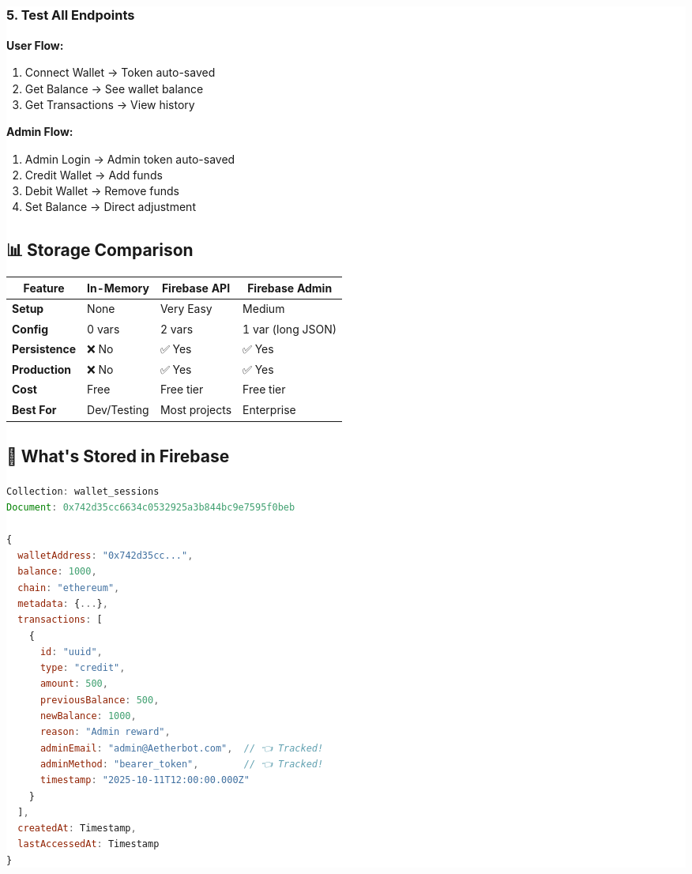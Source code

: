 ### 5. Test All Endpoints

**User Flow:**
1. Connect Wallet → Token auto-saved
2. Get Balance → See wallet balance
3. Get Transactions → View history

**Admin Flow:**
1. Admin Login → Admin token auto-saved
2. Credit Wallet → Add funds
3. Debit Wallet → Remove funds
4. Set Balance → Direct adjustment

## 📊 Storage Comparison

| Feature | In-Memory | Firebase API | Firebase Admin |
|---------|-----------|--------------|----------------|
| **Setup** | None | Very Easy | Medium |
| **Config** | 0 vars | 2 vars | 1 var (long JSON) |
| **Persistence** | ❌ No | ✅ Yes | ✅ Yes |
| **Production** | ❌ No | ✅ Yes | ✅ Yes |
| **Cost** | Free | Free tier | Free tier |
| **Best For** | Dev/Testing | Most projects | Enterprise |

## 🎯 What's Stored in Firebase

```javascript
Collection: wallet_sessions
Document: 0x742d35cc6634c0532925a3b844bc9e7595f0beb

{
  walletAddress: "0x742d35cc...",
  balance: 1000,
  chain: "ethereum",
  metadata: {...},
  transactions: [
    {
      id: "uuid",
      type: "credit",
      amount: 500,
      previousBalance: 500,
      newBalance: 1000,
      reason: "Admin reward",
      adminEmail: "admin@Aetherbot.com",  // 👈 Tracked!
      adminMethod: "bearer_token",        // 👈 Tracked!
      timestamp: "2025-10-11T12:00:00.000Z"
    }
  ],
  createdAt: Timestamp,
  lastAccessedAt: Timestamp
}
```
